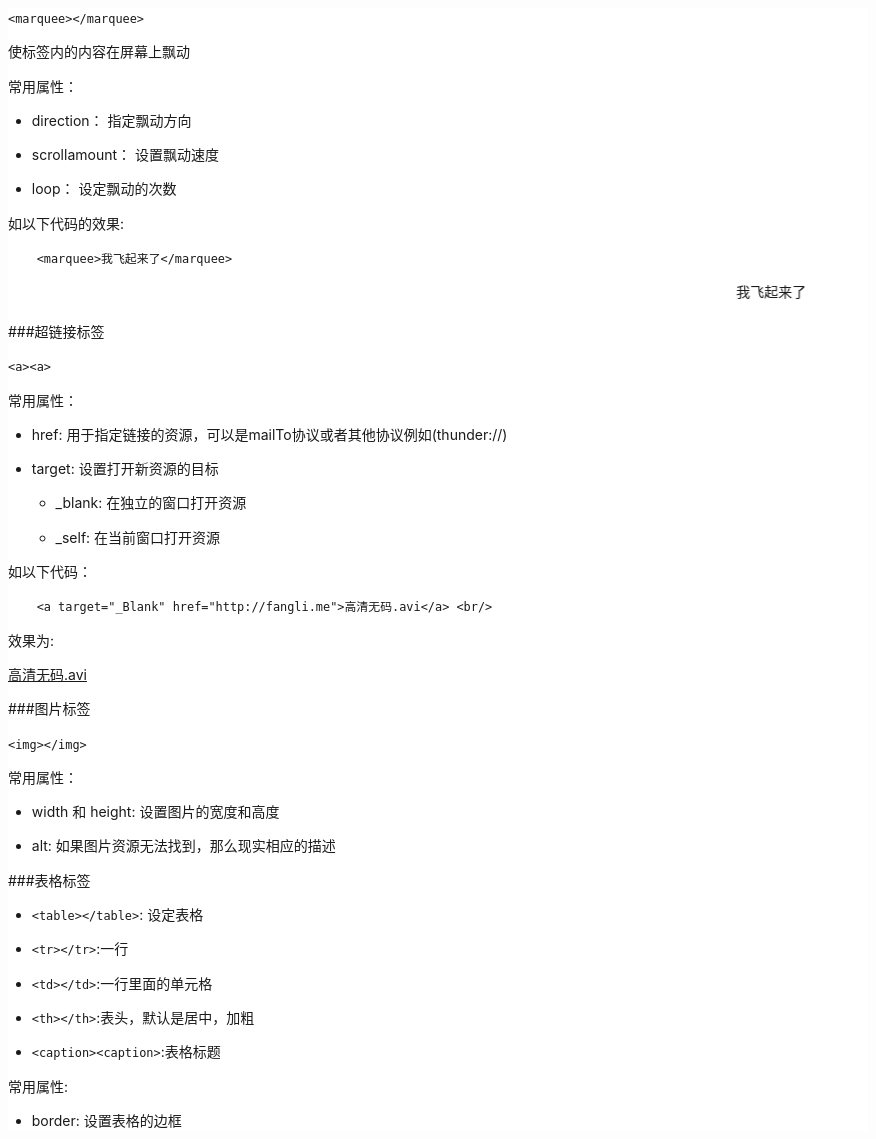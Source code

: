 `<marquee></marquee>`

使标签内的内容在屏幕上飘动

常用属性：

- direction： 指定飘动方向

- scrollamount： 设置飘动速度

- loop： 设定飘动的次数

如以下代码的效果:

		<marquee>我飞起来了</marquee>
		
<marquee>我飞起来了</marquee>

###超链接标签

`<a><a>`

常用属性：

- href: 用于指定链接的资源，可以是mailTo协议或者其他协议例如(thunder://)

- target: 设置打开新资源的目标

	- _blank: 在独立的窗口打开资源
	
	- _self: 在当前窗口打开资源

如以下代码：

		<a target="_Blank" href="http://fangli.me">高清无码.avi</a> <br/>
		
效果为:

<a target="_Blank" href="http://fangli.me">高清无码.avi</a> <br/>

###图片标签

`<img></img>`

常用属性：

- width 和 height: 设置图片的宽度和高度

- alt: 如果图片资源无法找到，那么现实相应的描述

###表格标签

- `<table></table>`: 设定表格

- `<tr></tr>`:一行

- `<td></td>`:一行里面的单元格

- `<th></th>`:表头，默认是居中，加粗

- `<caption><caption>`:表格标题

常用属性:

- border: 设置表格的边框
